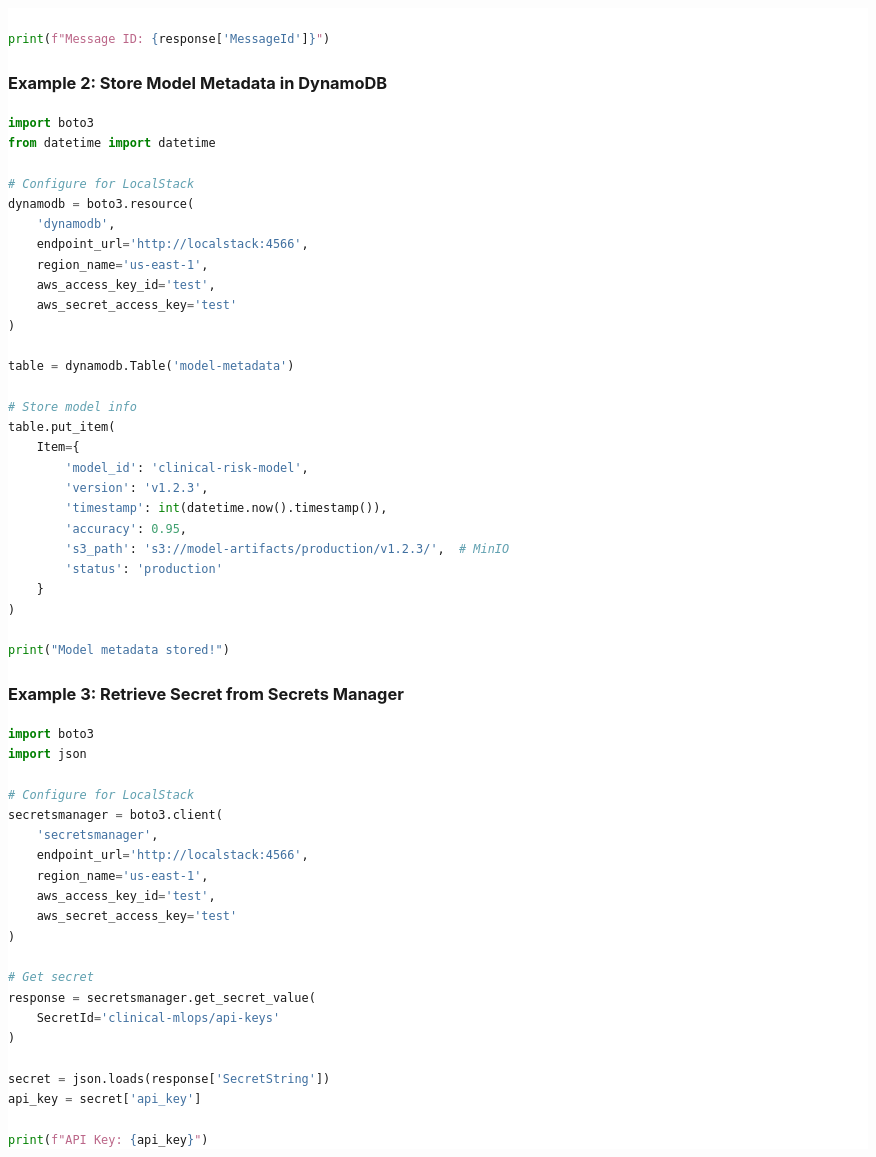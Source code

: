 ```python

print(f"Message ID: {response['MessageId']}")
```

### Example 2: Store Model Metadata in DynamoDB

```python
import boto3
from datetime import datetime

# Configure for LocalStack
dynamodb = boto3.resource(
    'dynamodb',
    endpoint_url='http://localstack:4566',
    region_name='us-east-1',
    aws_access_key_id='test',
    aws_secret_access_key='test'
)

table = dynamodb.Table('model-metadata')

# Store model info
table.put_item(
    Item={
        'model_id': 'clinical-risk-model',
        'version': 'v1.2.3',
        'timestamp': int(datetime.now().timestamp()),
        'accuracy': 0.95,
        's3_path': 's3://model-artifacts/production/v1.2.3/',  # MinIO
        'status': 'production'
    }
)

print("Model metadata stored!")
```

### Example 3: Retrieve Secret from Secrets Manager

```python
import boto3
import json

# Configure for LocalStack
secretsmanager = boto3.client(
    'secretsmanager',
    endpoint_url='http://localstack:4566',
    region_name='us-east-1',
    aws_access_key_id='test',
    aws_secret_access_key='test'
)

# Get secret
response = secretsmanager.get_secret_value(
    SecretId='clinical-mlops/api-keys'
)

secret = json.loads(response['SecretString'])
api_key = secret['api_key']

print(f"API Key: {api_key}")
```
